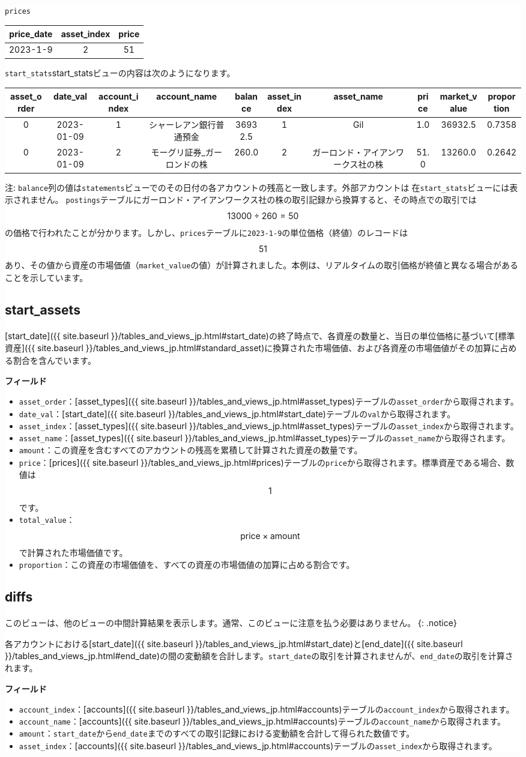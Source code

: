 `prices`

| price_date | asset_index | price |
|:-:|:-:|:-:|
| 2023-1-9 | 2 | 51 |

`start_stats`start_statsビューの内容は次のようになります。

| asset_order | date_val | account_index | account_name | balance | asset_index | asset_name | price | market_value | proportion |
|:-:|:-:|:-:|:-:|:-:|:-:|:-:|:-:|:-:|:-:|
| 0 | 2023-01-09 | 1 | シャーレアン銀行普通預金 | 36932.5 | 1 | Gil | 1.0 | 36932.5 | 0.7358 |
| 0 | 2023-01-09 | 2 | モーグリ証券_ガーロンドの株 | 260.0 | 2 | ガーロンド・アイアンワークス社の株 | 51.0 | 13260.0 | 0.2642 |

注: `balance`列の値は`statements`ビューでのその日付の各アカウントの残高と一致します。外部アカウントは 在`start_stats`ビューには表示されません。
`postings`テーブルにガーロンド・アイアンワークス社の株の取引記録から換算すると、その時点での取引では $$ 13000 \div 260 = 50 $$の価格で行われたことが分かります。しかし、`prices`テーブルに`2023-1-9`の単位価格（終値）のレコードは$$ 51 $$あり、その値から資産の市場価値（`market_value`の値）が計算されました。本例は、リアルタイムの取引価格が終値と異なる場合があることを示しています。

## start_assets

[start_date]({{ site.baseurl }}/tables_and_views_jp.html#start_date)の終了時点で、各資産の数量と、当日の単位価格に基づいて[標準資産]({{ site.baseurl }}/tables_and_views_jp.html#standard_asset)に換算された市場価値、および各資産の市場価値がその加算に占める割合を含んでいます。

**フィールド**
- `asset_order`：[asset_types]({{ site.baseurl }}/tables_and_views_jp.html#asset_types)テーブルの`asset_order`から取得されます。
- `date_val`：[start_date]({{ site.baseurl }}/tables_and_views_jp.html#start_date)テーブルの`val`から取得されます。
- `asset_index`：[asset_types]({{ site.baseurl }}/tables_and_views_jp.html#asset_types)テーブルの`asset_index`から取得されます。
- `asset_name`：[asset_types]({{ site.baseurl }}/tables_and_views_jp.html#asset_types)テーブルの`asset_name`から取得されます。
- `amount`：この資産を含むすべてのアカウントの残高を累積して計算された資産の数量です。
- `price`：[prices]({{ site.baseurl }}/tables_and_views_jp.html#prices)テーブルの`price`から取得されます。標準資産である場合、数値は$$ 1 $$です。
- `total_value`：$$ \text{price} \times \text{amount} $$で計算された市場価値です。
- `proportion`：この資産の市場価値を、すべての資産の市場価値の加算に占める割合です。

## diffs

このビューは、他のビューの中間計算結果を表示します。通常、このビューに注意を払う必要はありません。
{: .notice}

各アカウントにおける[start_date]({{ site.baseurl }}/tables_and_views_jp.html#start_date)と[end_date]({{ site.baseurl }}/tables_and_views_jp.html#end_date)の間の変動額を合計します。`start_date`の取引を计算されませんが、`end_date`の取引を计算されます。

**フィールド**
- `account_index`：[accounts]({{ site.baseurl }}/tables_and_views_jp.html#accounts)テーブルの`account_index`から取得されます。
- `account_name`：[accounts]({{ site.baseurl }}/tables_and_views_jp.html#accounts)テーブルの`account_name`から取得されます。
- `amount`：`start_date`から`end_date`までのすべての取引記録における変動額を合計して得られた数値です。
- `asset_index`：[accounts]({{ site.baseurl }}/tables_and_views_jp.html#accounts)テーブルの`asset_index`から取得されます。

